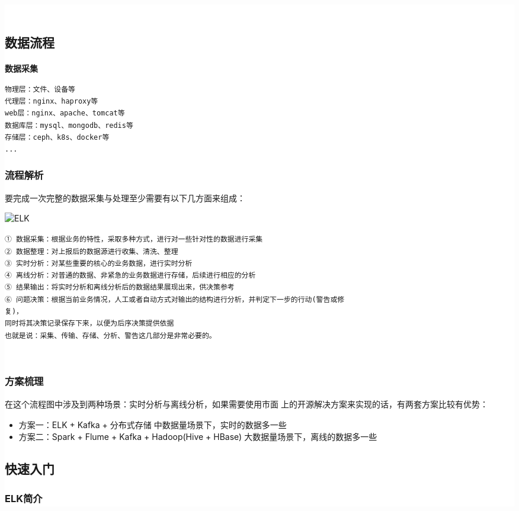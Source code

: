 

<br>

## 数据流程

**数据采集** 

```
物理层：文件、设备等
代理层：nginx、haproxy等
web层：nginx、apache、tomcat等
数据库层：mysql、mongodb、redis等
存储层：ceph、k8s、docker等
...
```



### **流程解析**

要完成一次完整的数据采集与处理至少需要有以下几方面来组成：

![ELK](https://xin997.oss-cn-beijing.aliyuncs.com/xinblogs/webimg-Linux/elks/ELK.jpg)



```
① 数据采集：根据业务的特性，采取多种方式，进行对一些针对性的数据进行采集
② 数据整理：对上报后的数据源进行收集、清洗、整理
③ 实时分析：对某些重要的核心的业务数据，进行实时分析
④ 离线分析：对普通的数据、非紧急的业务数据进行存储，后续进行相应的分析
⑤ 结果输出：将实时分析和离线分析后的数据结果展现出来，供决策参考
⑥ 问题决策：根据当前业务情况，人工或者自动方式对输出的结构进行分析，并判定下一步的行动(警告或修
复)，
同时将其决策记录保存下来，以便为后序决策提供依据
也就是说：采集、传输、存储、分析、警告这几部分是非常必要的。
```

<br>

### **方案梳理**

在这个流程图中涉及到两种场景：实时分析与离线分析，如果需要使用市面
上的开源解决方案来实现的话，有两套方案比较有优势：

- 方案一：ELK + Kafka + 分布式存储
  中数据量场景下，实时的数据多一些
- 方案二：Spark + Flume + Kafka + Hadoop(Hive + HBase)
  大数据量场景下，离线的数据多一些





## 快速入门

### ELK简介
